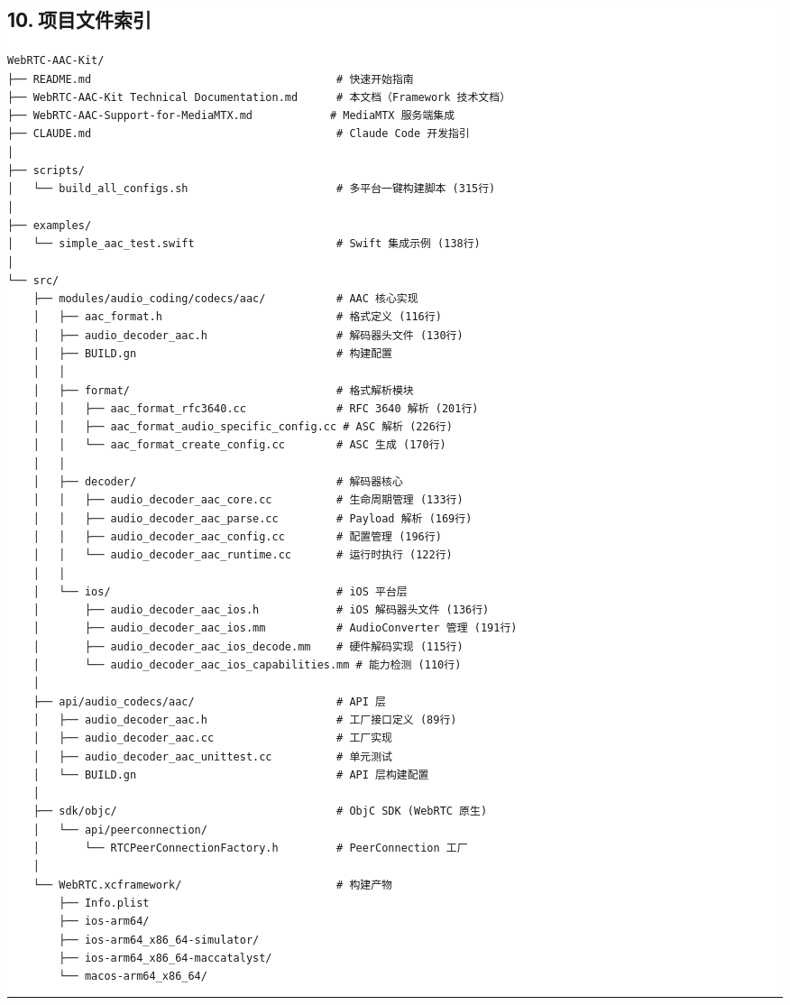 
## 10. 项目文件索引

```
WebRTC-AAC-Kit/
├── README.md                                      # 快速开始指南
├── WebRTC-AAC-Kit Technical Documentation.md      # 本文档（Framework 技术文档）
├── WebRTC-AAC-Support-for-MediaMTX.md            # MediaMTX 服务端集成
├── CLAUDE.md                                      # Claude Code 开发指引
│
├── scripts/
│   └── build_all_configs.sh                       # 多平台一键构建脚本 (315行)
│
├── examples/
│   └── simple_aac_test.swift                      # Swift 集成示例 (138行)
│
└── src/
    ├── modules/audio_coding/codecs/aac/           # AAC 核心实现
    │   ├── aac_format.h                           # 格式定义 (116行)
    │   ├── audio_decoder_aac.h                    # 解码器头文件 (130行)
    │   ├── BUILD.gn                               # 构建配置
    │   │
    │   ├── format/                                # 格式解析模块
    │   │   ├── aac_format_rfc3640.cc              # RFC 3640 解析 (201行)
    │   │   ├── aac_format_audio_specific_config.cc # ASC 解析 (226行)
    │   │   └── aac_format_create_config.cc        # ASC 生成 (170行)
    │   │
    │   ├── decoder/                               # 解码器核心
    │   │   ├── audio_decoder_aac_core.cc          # 生命周期管理 (133行)
    │   │   ├── audio_decoder_aac_parse.cc         # Payload 解析 (169行)
    │   │   ├── audio_decoder_aac_config.cc        # 配置管理 (196行)
    │   │   └── audio_decoder_aac_runtime.cc       # 运行时执行 (122行)
    │   │
    │   └── ios/                                   # iOS 平台层
    │       ├── audio_decoder_aac_ios.h            # iOS 解码器头文件 (136行)
    │       ├── audio_decoder_aac_ios.mm           # AudioConverter 管理 (191行)
    │       ├── audio_decoder_aac_ios_decode.mm    # 硬件解码实现 (115行)
    │       └── audio_decoder_aac_ios_capabilities.mm # 能力检测 (110行)
    │
    ├── api/audio_codecs/aac/                      # API 层
    │   ├── audio_decoder_aac.h                    # 工厂接口定义 (89行)
    │   ├── audio_decoder_aac.cc                   # 工厂实现
    │   ├── audio_decoder_aac_unittest.cc          # 单元测试
    │   └── BUILD.gn                               # API 层构建配置
    │
    ├── sdk/objc/                                  # ObjC SDK (WebRTC 原生)
    │   └── api/peerconnection/
    │       └── RTCPeerConnectionFactory.h         # PeerConnection 工厂
    │
    └── WebRTC.xcframework/                        # 构建产物
        ├── Info.plist
        ├── ios-arm64/
        ├── ios-arm64_x86_64-simulator/
        ├── ios-arm64_x86_64-maccatalyst/
        └── macos-arm64_x86_64/
```

---
